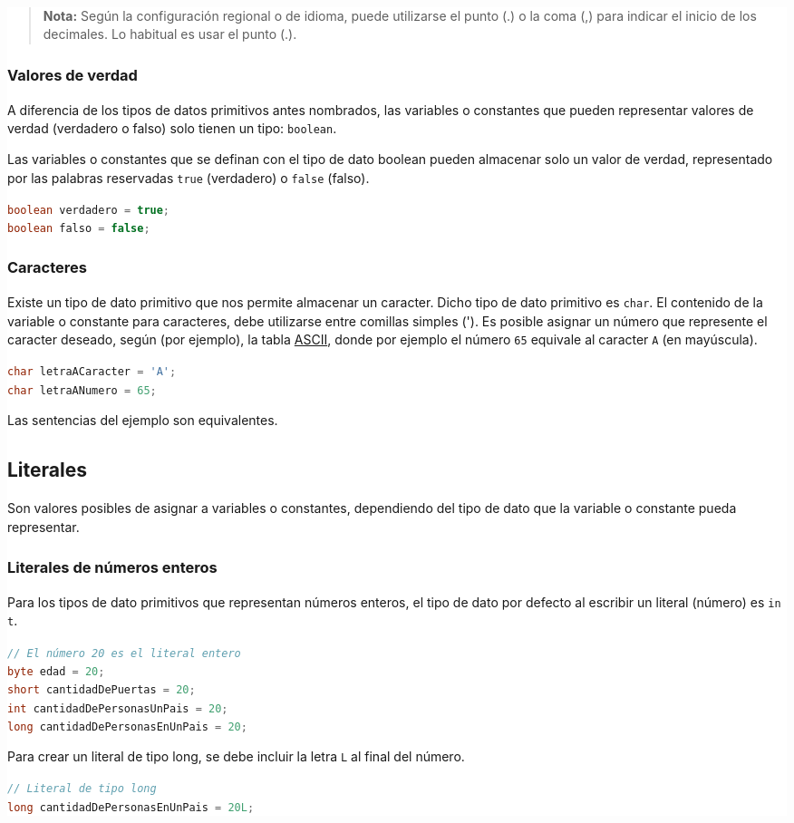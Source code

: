 > **Nota:** Según la configuración regional o de idioma, puede utilizarse el punto (.) o la coma (,) para indicar el inicio de los decimales. Lo habitual es usar el punto (.).

### Valores de verdad

A diferencia de los tipos de datos primitivos antes nombrados, las variables o constantes que pueden representar valores de verdad (verdadero o falso) solo tienen un tipo: `boolean`.

Las variables o constantes que se definan con el tipo de dato boolean pueden almacenar solo un valor de verdad, representado por las palabras reservadas `true` (verdadero) o `false` (falso).

```java
boolean verdadero = true;
boolean falso = false;
```

### Caracteres

Existe un tipo de dato primitivo que nos permite almacenar un caracter. Dicho tipo de dato primitivo es `char`.
El contenido de la variable o constante para caracteres, debe utilizarse entre comillas simples (').
Es posible asignar un número que represente el caracter deseado, según (por ejemplo), la tabla [ASCII](https://elcodigoascii.com.ar/), donde por ejemplo el número `65` equivale al caracter `A` (en mayúscula).

```java
char letraACaracter = 'A';
char letraANumero = 65;
```

Las sentencias del ejemplo son equivalentes.

## Literales

Son valores posibles de asignar a variables o constantes, dependiendo del tipo de dato que la variable o constante pueda representar.

### Literales de números enteros

Para los tipos de dato primitivos que representan números enteros, el tipo de dato por defecto al escribir un literal (número) es `int`.

```java
// El número 20 es el literal entero
byte edad = 20;
short cantidadDePuertas = 20;
int cantidadDePersonasUnPais = 20;
long cantidadDePersonasEnUnPais = 20;
```

Para crear un literal de tipo long, se debe incluir la letra `L` al final del número.

```java
// Literal de tipo long
long cantidadDePersonasEnUnPais = 20L;
```
